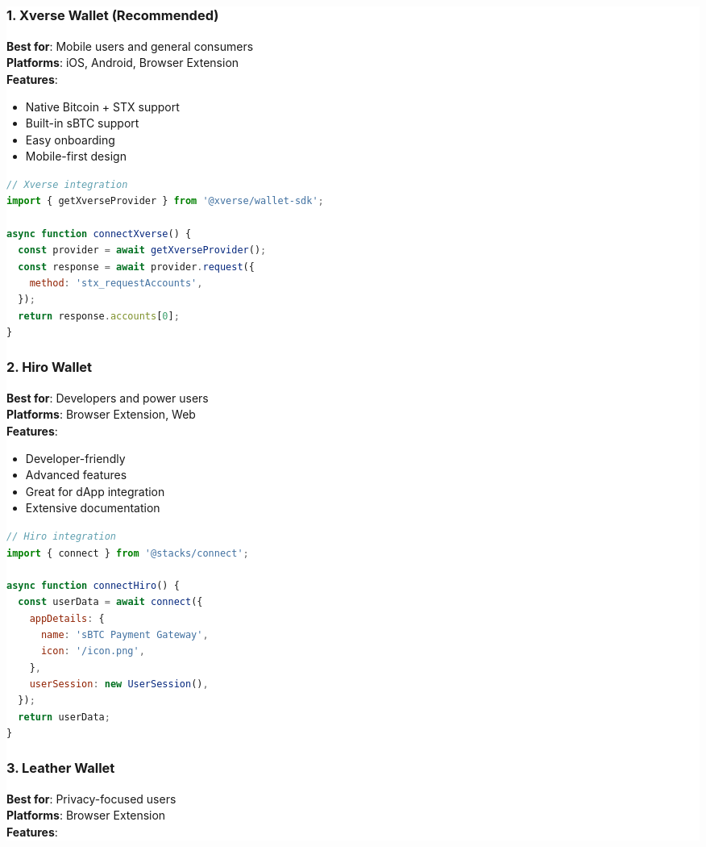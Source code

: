 ### 1. Xverse Wallet (Recommended)

**Best for**: Mobile users and general consumers  
**Platforms**: iOS, Android, Browser Extension  
**Features**:

- Native Bitcoin + STX support
- Built-in sBTC support
- Easy onboarding
- Mobile-first design

```javascript
// Xverse integration
import { getXverseProvider } from '@xverse/wallet-sdk';

async function connectXverse() {
  const provider = await getXverseProvider();
  const response = await provider.request({
    method: 'stx_requestAccounts',
  });
  return response.accounts[0];
}
```

### 2. Hiro Wallet

**Best for**: Developers and power users  
**Platforms**: Browser Extension, Web  
**Features**:

- Developer-friendly
- Advanced features
- Great for dApp integration
- Extensive documentation

```javascript
// Hiro integration
import { connect } from '@stacks/connect';

async function connectHiro() {
  const userData = await connect({
    appDetails: {
      name: 'sBTC Payment Gateway',
      icon: '/icon.png',
    },
    userSession: new UserSession(),
  });
  return userData;
}
```

### 3. Leather Wallet

**Best for**: Privacy-focused users  
**Platforms**: Browser Extension  
**Features**:
